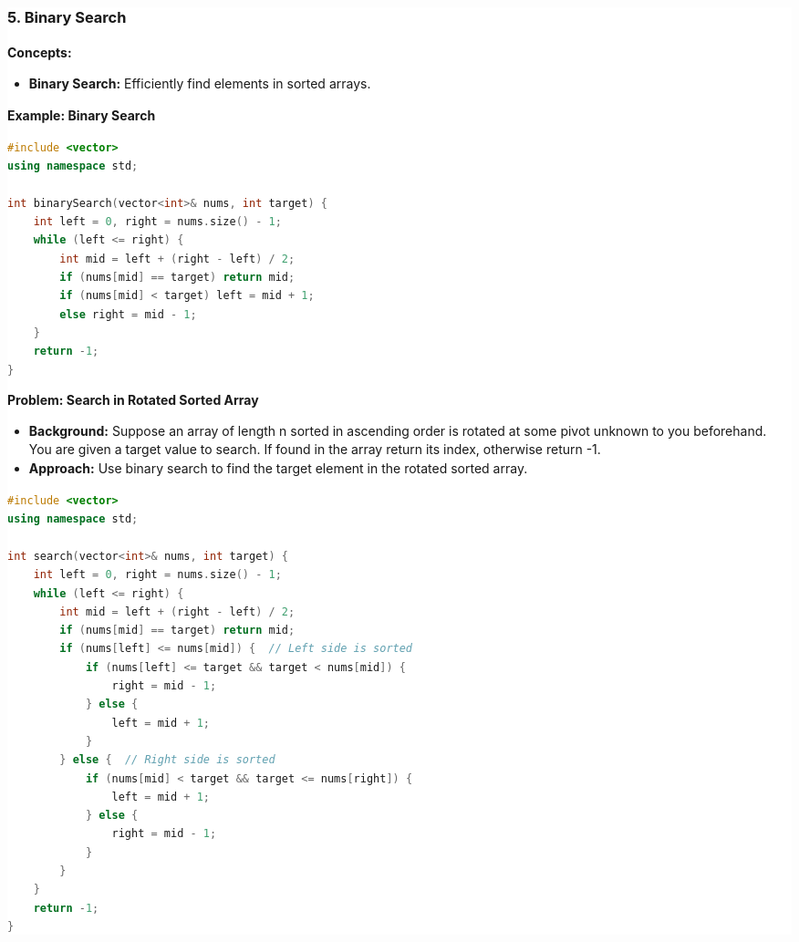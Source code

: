 ### 5. Binary Search
**Concepts:**
- **Binary Search:** Efficiently find elements in sorted arrays.

**Example: Binary Search**
```cpp
#include <vector>
using namespace std;

int binarySearch(vector<int>& nums, int target) {
    int left = 0, right = nums.size() - 1;
    while (left <= right) {
        int mid = left + (right - left) / 2;
        if (nums[mid] == target) return mid;
        if (nums[mid] < target) left = mid + 1;
        else right = mid - 1;
    }
    return -1;
}
```
**Problem: Search in Rotated Sorted Array**
- **Background:** Suppose an array of length n sorted in ascending order is rotated at some pivot unknown to you beforehand. You are given a target value to search. If found in the array return its index, otherwise return -1.
- **Approach:** Use binary search to find the target element in the rotated sorted array.

```cpp
#include <vector>
using namespace std;

int search(vector<int>& nums, int target) {
    int left = 0, right = nums.size() - 1;
    while (left <= right) {
        int mid = left + (right - left) / 2;
        if (nums[mid] == target) return mid;
        if (nums[left] <= nums[mid]) {  // Left side is sorted
            if (nums[left] <= target && target < nums[mid]) {
                right = mid - 1;
            } else {
                left = mid + 1;
            }
        } else {  // Right side is sorted
            if (nums[mid] < target && target <= nums[right]) {
                left = mid + 1;
            } else {
                right = mid - 1;
            }
        }
    }
    return -1;
}
```
